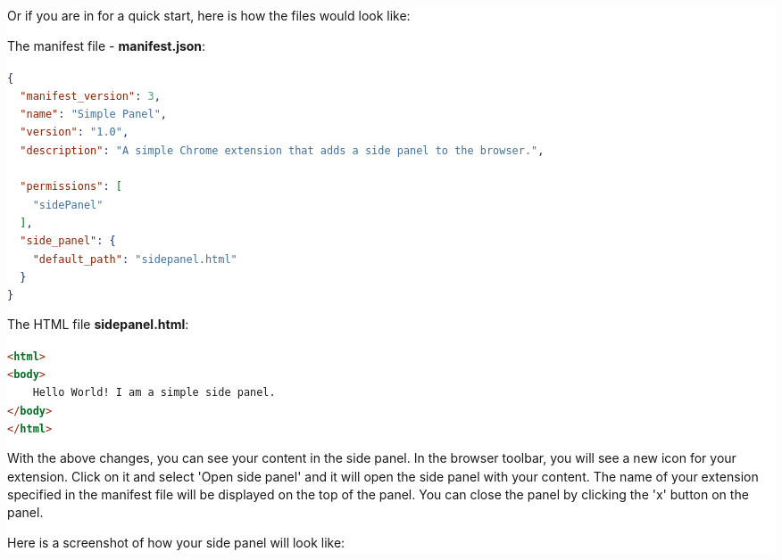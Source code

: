 Or if you are in for a quick start, here is how the files would look like:

The manifest file - **manifest.json**:
``` json manifest.json file
{
  "manifest_version": 3,
  "name": "Simple Panel",
  "version": "1.0",
  "description": "A simple Chrome extension that adds a side panel to the browser.",
  
  "permissions": [
    "sidePanel"
  ],
  "side_panel": {
    "default_path": "sidepanel.html"
  }
}
```

The HTML file **sidepanel.html**:
``` html
<html>
<body>
    Hello World! I am a simple side panel.
</body>
</html>
```

With the above changes, you can see your content in the side panel. In the browser toolbar, you will see a new icon for your extension. Click on it and select 'Open side panel' and it will open the side panel with your content. The name of your extension specified in the manifest file will be displayed on the top of the panel. You can close the panel by clicking the 'x' button on the panel.

Here is a screenshot of how your side panel will look like:
